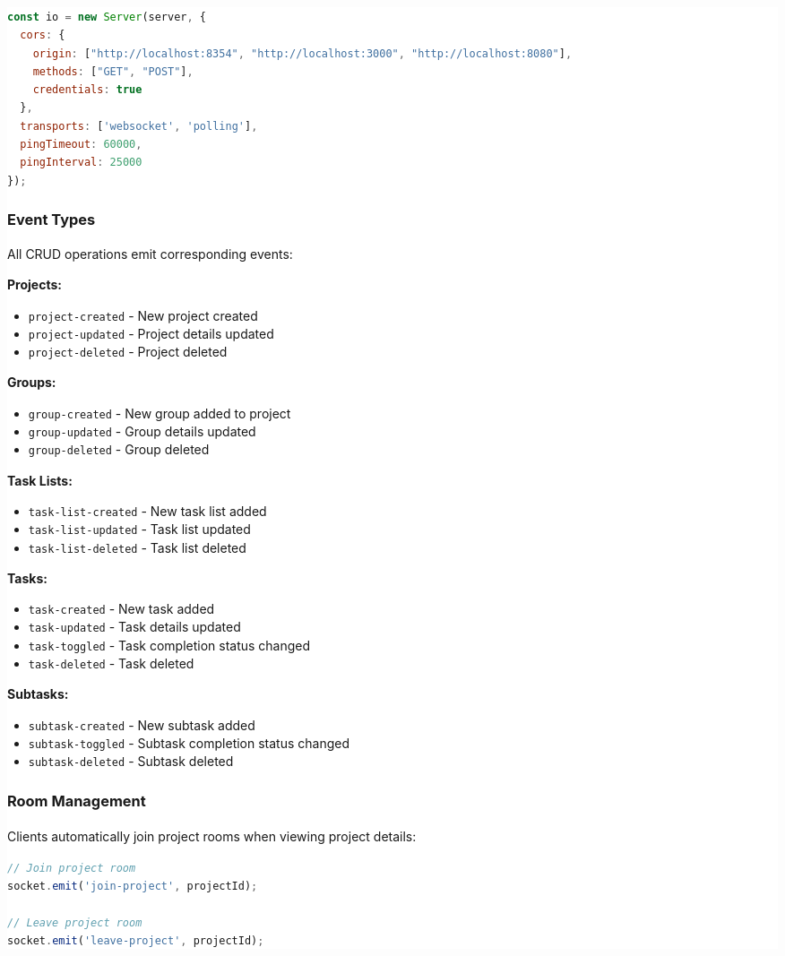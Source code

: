 ```javascript
const io = new Server(server, {
  cors: {
    origin: ["http://localhost:8354", "http://localhost:3000", "http://localhost:8080"],
    methods: ["GET", "POST"],
    credentials: true
  },
  transports: ['websocket', 'polling'],
  pingTimeout: 60000,
  pingInterval: 25000
});
```

### Event Types

All CRUD operations emit corresponding events:

**Projects:**
- `project-created` - New project created
- `project-updated` - Project details updated
- `project-deleted` - Project deleted

**Groups:**
- `group-created` - New group added to project
- `group-updated` - Group details updated
- `group-deleted` - Group deleted

**Task Lists:**
- `task-list-created` - New task list added
- `task-list-updated` - Task list updated
- `task-list-deleted` - Task list deleted

**Tasks:**
- `task-created` - New task added
- `task-updated` - Task details updated
- `task-toggled` - Task completion status changed
- `task-deleted` - Task deleted

**Subtasks:**
- `subtask-created` - New subtask added
- `subtask-toggled` - Subtask completion status changed
- `subtask-deleted` - Subtask deleted

### Room Management

Clients automatically join project rooms when viewing project details:

```javascript
// Join project room
socket.emit('join-project', projectId);

// Leave project room
socket.emit('leave-project', projectId);
```
